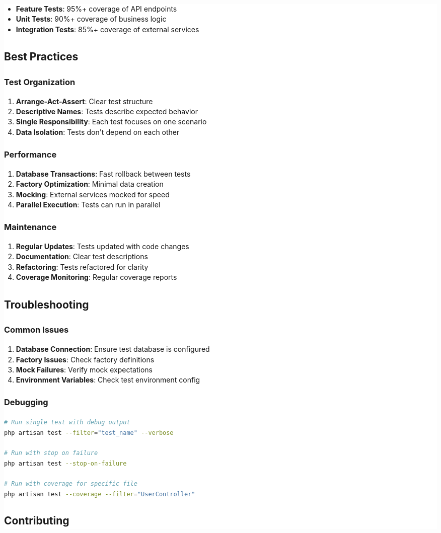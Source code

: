 - **Feature Tests**: 95%+ coverage of API endpoints
- **Unit Tests**: 90%+ coverage of business logic
- **Integration Tests**: 85%+ coverage of external services

## Best Practices

### Test Organization

1. **Arrange-Act-Assert**: Clear test structure
2. **Descriptive Names**: Tests describe expected behavior
3. **Single Responsibility**: Each test focuses on one scenario
4. **Data Isolation**: Tests don't depend on each other

### Performance

1. **Database Transactions**: Fast rollback between tests
2. **Factory Optimization**: Minimal data creation
3. **Mocking**: External services mocked for speed
4. **Parallel Execution**: Tests can run in parallel

### Maintenance

1. **Regular Updates**: Tests updated with code changes
2. **Documentation**: Clear test descriptions
3. **Refactoring**: Tests refactored for clarity
4. **Coverage Monitoring**: Regular coverage reports

## Troubleshooting

### Common Issues

1. **Database Connection**: Ensure test database is configured
2. **Factory Issues**: Check factory definitions
3. **Mock Failures**: Verify mock expectations
4. **Environment Variables**: Check test environment config

### Debugging

```bash
# Run single test with debug output
php artisan test --filter="test_name" --verbose

# Run with stop on failure
php artisan test --stop-on-failure

# Run with coverage for specific file
php artisan test --coverage --filter="UserController"
```

## Contributing
